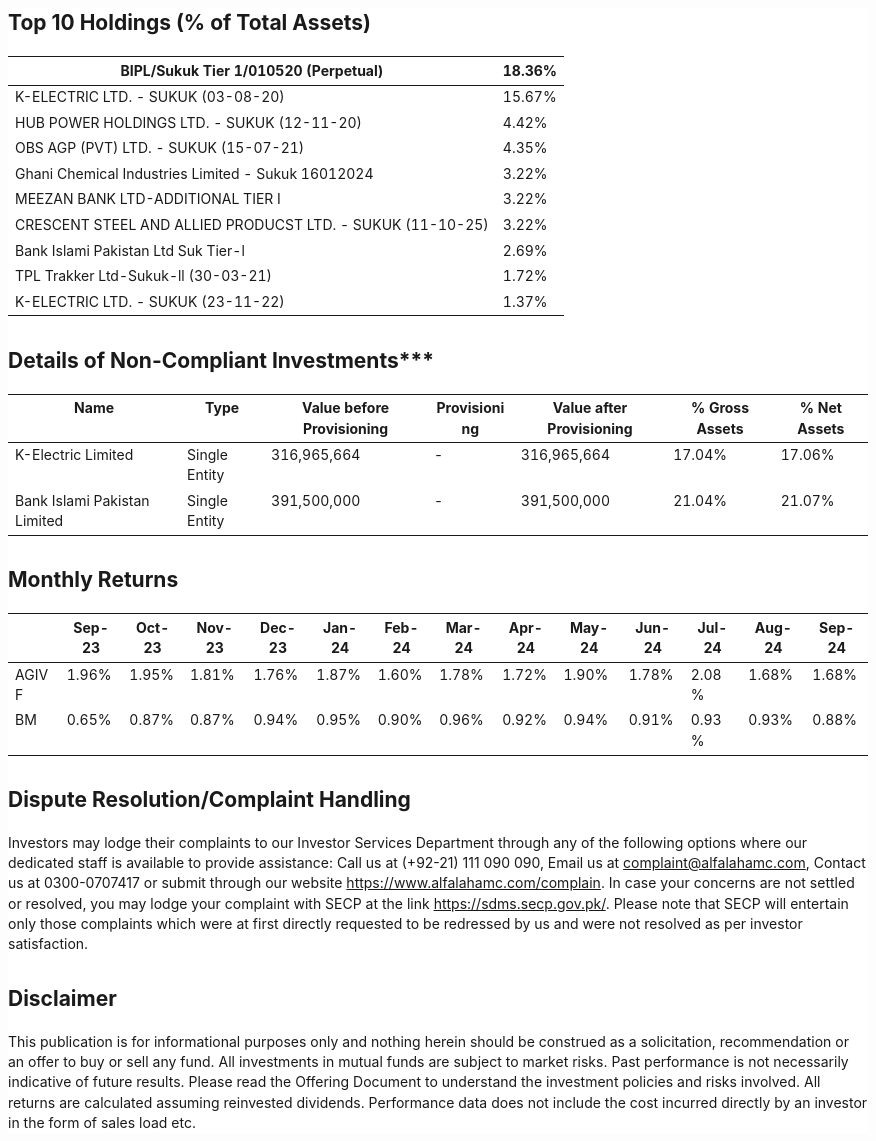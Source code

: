 ## Top 10 Holdings (% of Total Assets)

| BIPL/Sukuk Tier 1/010520 (Perpetual)                       | 18.36% |
| ---------------------------------------------------------- | ------ |
| K-ELECTRIC LTD. - SUKUK (03-08-20)                         | 15.67% |
| HUB POWER HOLDINGS LTD. - SUKUK (12-11-20)                 | 4.42%  |
| OBS AGP (PVT) LTD. - SUKUK (15-07-21)                      | 4.35%  |
| Ghani Chemical Industries Limited - Sukuk 16012024         | 3.22%  |
| MEEZAN BANK LTD-ADDITIONAL TIER I                          | 3.22%  |
| CRESCENT STEEL AND ALLIED PRODUCST LTD. - SUKUK (11-10-25) | 3.22%  |
| Bank Islami Pakistan Ltd Suk Tier-l                        | 2.69%  |
| TPL Trakker Ltd-Sukuk-ll (30-03-21)                        | 1.72%  |
| K-ELECTRIC LTD. - SUKUK (23-11-22)                         | 1.37%  |

## Details of Non-Compliant Investments\*\*\*

| Name                         | Type          | Value before Provisioning | Provisioning | Value after Provisioning | % Gross Assets | % Net Assets |
| ---------------------------- | ------------- | ------------------------- | ------------ | ------------------------ | -------------- | ------------ |
| K-Electric Limited           | Single Entity | 316,965,664               | -            | 316,965,664              | 17.04%         | 17.06%       |
| Bank Islami Pakistan Limited | Single Entity | 391,500,000               | -            | 391,500,000              | 21.04%         | 21.07%       |

## Monthly Returns

|       | Sep-23 | Oct-23 | Nov-23 | Dec-23 | Jan-24 | Feb-24 | Mar-24 | Apr-24 | May-24 | Jun-24 | Jul-24 | Aug-24 | Sep-24 |
| ----- | ------ | ------ | ------ | ------ | ------ | ------ | ------ | ------ | ------ | ------ | ------ | ------ | ------ |
| AGIVF | 1.96%  | 1.95%  | 1.81%  | 1.76%  | 1.87%  | 1.60%  | 1.78%  | 1.72%  | 1.90%  | 1.78%  | 2.08%  | 1.68%  | 1.68%  |
| BM    | 0.65%  | 0.87%  | 0.87%  | 0.94%  | 0.95%  | 0.90%  | 0.96%  | 0.92%  | 0.94%  | 0.91%  | 0.93%  | 0.93%  | 0.88%  |

## Dispute Resolution/Complaint Handling

Investors may lodge their complaints to our Investor Services Department through any of the following options where our dedicated staff is available to provide assistance: Call us at (+92-21) 111 090 090, Email us at complaint@alfalahamc.com, Contact us at 0300-0707417 or submit through our website https://www.alfalahamc.com/complain. In case your concerns are not settled or resolved, you may lodge your complaint with SECP at the link https://sdms.secp.gov.pk/. Please note that SECP will entertain only those complaints which were at first directly requested to be redressed by us and were not resolved as per investor satisfaction.

## Disclaimer

This publication is for informational purposes only and nothing herein should be construed as a solicitation, recommendation or an offer to buy or sell any fund. All investments in mutual funds are subject to market risks. Past performance is not necessarily indicative of future results. Please read the Offering Document to understand the investment policies and risks involved. All returns are calculated assuming reinvested dividends. Performance data does not include the cost incurred directly by an investor in the form of sales load etc.
